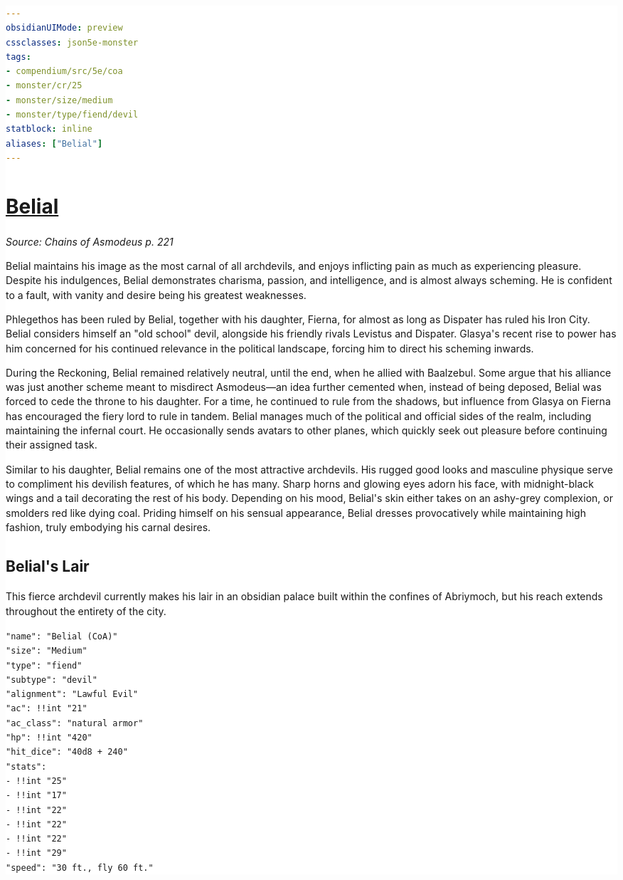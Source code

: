 ```yaml
---
obsidianUIMode: preview
cssclasses: json5e-monster
tags:
- compendium/src/5e/coa
- monster/cr/25
- monster/size/medium
- monster/type/fiend/devil
statblock: inline
aliases: ["Belial"]
---
```

# [Belial](Mechanics\bestiary\npc/belial-coa.md)
*Source: Chains of Asmodeus p. 221*  

Belial maintains his image as the most carnal of all archdevils, and enjoys inflicting pain as much as experiencing pleasure. Despite his indulgences, Belial demonstrates charisma, passion, and intelligence, and is almost always scheming. He is confident to a fault, with vanity and desire being his greatest weaknesses.

Phlegethos has been ruled by Belial, together with his daughter, Fierna, for almost as long as Dispater has ruled his Iron City. Belial considers himself an "old school" devil, alongside his friendly rivals Levistus and Dispater. Glasya's recent rise to power has him concerned for his continued relevance in the political landscape, forcing him to direct his scheming inwards.

During the Reckoning, Belial remained relatively neutral, until the end, when he allied with Baalzebul. Some argue that his alliance was just another scheme meant to misdirect Asmodeus—an idea further cemented when, instead of being deposed, Belial was forced to cede the throne to his daughter. For a time, he continued to rule from the shadows, but influence from Glasya on Fierna has encouraged the fiery lord to rule in tandem. Belial manages much of the political and official sides of the realm, including maintaining the infernal court. He occasionally sends avatars to other planes, which quickly seek out pleasure before continuing their assigned task.

Similar to his daughter, Belial remains one of the most attractive archdevils. His rugged good looks and masculine physique serve to compliment his devilish features, of which he has many. Sharp horns and glowing eyes adorn his face, with midnight-black wings and a tail decorating the rest of his body. Depending on his mood, Belial's skin either takes on an ashy-grey complexion, or smolders red like dying coal. Priding himself on his sensual appearance, Belial dresses provocatively while maintaining high fashion, truly embodying his carnal desires.

## Belial's Lair

This fierce archdevil currently makes his lair in an obsidian palace built within the confines of Abriymoch, but his reach extends throughout the entirety of the city.

```statblock
"name": "Belial (CoA)"
"size": "Medium"
"type": "fiend"
"subtype": "devil"
"alignment": "Lawful Evil"
"ac": !!int "21"
"ac_class": "natural armor"
"hp": !!int "420"
"hit_dice": "40d8 + 240"
"stats":
- !!int "25"
- !!int "17"
- !!int "22"
- !!int "22"
- !!int "22"
- !!int "29"
"speed": "30 ft., fly 60 ft."
```